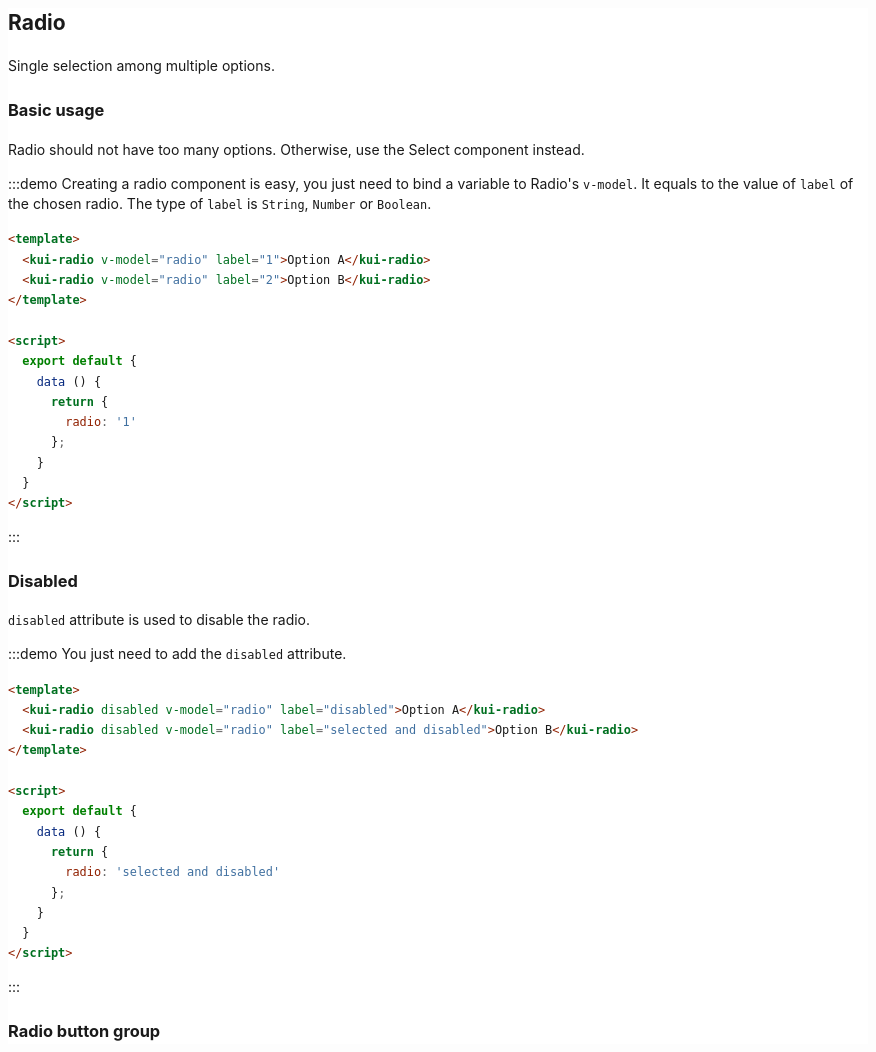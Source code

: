 ## Radio

Single selection among multiple options.

### Basic usage

Radio should not have too many options. Otherwise, use the Select component instead.

:::demo Creating a radio component is easy, you just need to bind a variable to Radio's `v-model`. It equals to the value of `label` of the chosen radio. The type of `label` is `String`, `Number` or `Boolean`.
```html
<template>
  <kui-radio v-model="radio" label="1">Option A</kui-radio>
  <kui-radio v-model="radio" label="2">Option B</kui-radio>
</template>

<script>
  export default {
    data () {
      return {
        radio: '1'
      };
    }
  }
</script>
```
:::

### Disabled

`disabled` attribute is used to disable the radio.

:::demo You just need to add the `disabled` attribute.
```html
<template>
  <kui-radio disabled v-model="radio" label="disabled">Option A</kui-radio>
  <kui-radio disabled v-model="radio" label="selected and disabled">Option B</kui-radio>
</template>

<script>
  export default {
    data () {
      return {
        radio: 'selected and disabled'
      };
    }
  }
</script>
```
:::

### Radio button group
